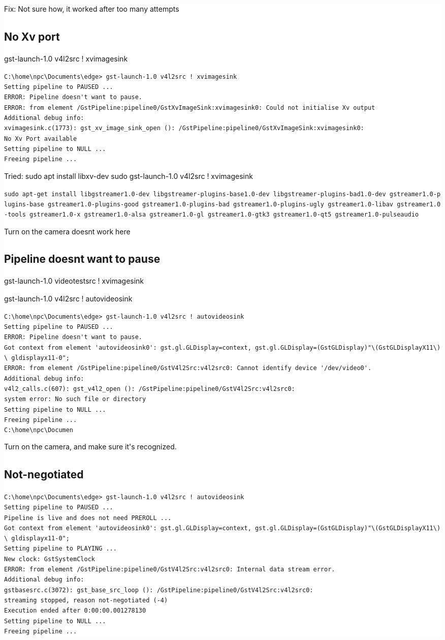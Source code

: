 Fix: Not sure how, it worked after too many attempts
## No Xv port
gst-launch-1.0 v4l2src ! xvimagesink

```
C:\home\npc\Documents\edge> gst-launch-1.0 v4l2src ! xvimagesink
Setting pipeline to PAUSED ...
ERROR: Pipeline doesn't want to pause.
ERROR: from element /GstPipeline:pipeline0/GstXvImageSink:xvimagesink0: Could not initialise Xv output
Additional debug info:
xvimagesink.c(1773): gst_xv_image_sink_open (): /GstPipeline:pipeline0/GstXvImageSink:xvimagesink0:
No Xv Port available
Setting pipeline to NULL ...
Freeing pipeline ...
```
Tried:
sudo apt install libxv-dev
sudo gst-launch-1.0 v4l2src ! xvimagesink

```sudo apt-get install libgstreamer1.0-dev libgstreamer-plugins-base1.0-dev libgstreamer-plugins-bad1.0-dev gstreamer1.0-plugins-base gstreamer1.0-plugins-good gstreamer1.0-plugins-bad gstreamer1.0-plugins-ugly gstreamer1.0-libav gstreamer1.0-tools gstreamer1.0-x gstreamer1.0-alsa gstreamer1.0-gl gstreamer1.0-gtk3 gstreamer1.0-qt5 gstreamer1.0-pulseaudio```

Turn on the camera doesnt work here

## Pipeline doesnt want to pause
gst-launch-1.0 videotestsrc ! xvimagesink

gst-launch-1.0 v4l2src ! autovideosink

```
C:\home\npc\Documents\edge> gst-launch-1.0 v4l2src ! autovideosink
Setting pipeline to PAUSED ...
ERROR: Pipeline doesn't want to pause.
Got context from element 'autovideosink0': gst.gl.GLDisplay=context, gst.gl.GLDisplay=(GstGLDisplay)"\(GstGLDisplayX11\)\ gldisplayx11-0";
ERROR: from element /GstPipeline:pipeline0/GstV4l2Src:v4l2src0: Cannot identify device '/dev/video0'.
Additional debug info:
v4l2_calls.c(607): gst_v4l2_open (): /GstPipeline:pipeline0/GstV4l2Src:v4l2src0:
system error: No such file or directory
Setting pipeline to NULL ...
Freeing pipeline ...
C:\home\npc\Documen
```

Turn on the camera, and make sure it's recognized.

## Not-negotiated
```
C:\home\npc\Documents\edge> gst-launch-1.0 v4l2src ! autovideosink
Setting pipeline to PAUSED ...
Pipeline is live and does not need PREROLL ...
Got context from element 'autovideosink0': gst.gl.GLDisplay=context, gst.gl.GLDisplay=(GstGLDisplay)"\(GstGLDisplayX11\)\ gldisplayx11-0";
Setting pipeline to PLAYING ...
New clock: GstSystemClock
ERROR: from element /GstPipeline:pipeline0/GstV4l2Src:v4l2src0: Internal data stream error.
Additional debug info:
gstbasesrc.c(3072): gst_base_src_loop (): /GstPipeline:pipeline0/GstV4l2Src:v4l2src0:
streaming stopped, reason not-negotiated (-4)
Execution ended after 0:00:00.001278130
Setting pipeline to NULL ...
Freeing pipeline ...
```

```